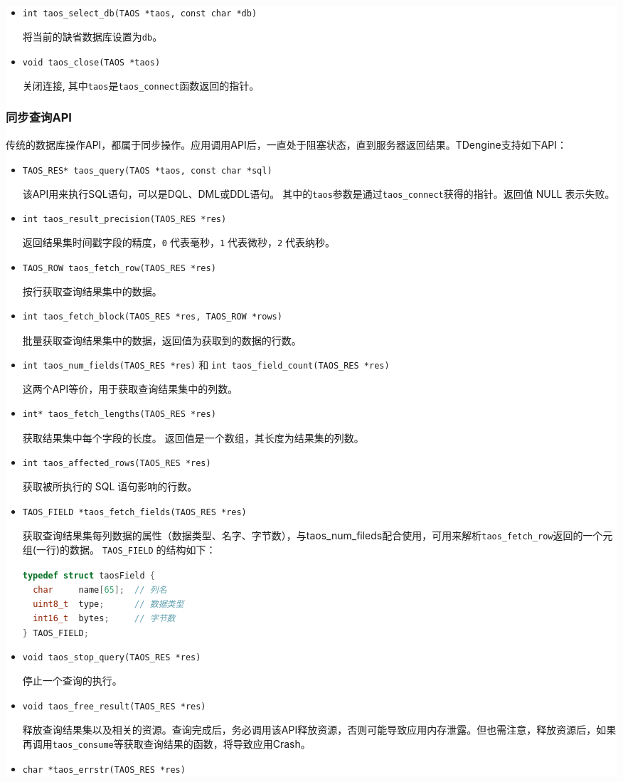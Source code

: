 - `int taos_select_db(TAOS *taos, const char *db)`

  将当前的缺省数据库设置为`db`。

- `void taos_close(TAOS *taos)`

  关闭连接, 其中`taos`是`taos_connect`函数返回的指针。

### 同步查询API

传统的数据库操作API，都属于同步操作。应用调用API后，一直处于阻塞状态，直到服务器返回结果。TDengine支持如下API：

- `TAOS_RES* taos_query(TAOS *taos, const char *sql)`

  该API用来执行SQL语句，可以是DQL、DML或DDL语句。 其中的`taos`参数是通过`taos_connect`获得的指针。返回值 NULL 表示失败。

- `int taos_result_precision(TAOS_RES *res)`

  返回结果集时间戳字段的精度，`0` 代表毫秒，`1` 代表微秒，`2` 代表纳秒。

- `TAOS_ROW taos_fetch_row(TAOS_RES *res)`

  按行获取查询结果集中的数据。

- `int taos_fetch_block(TAOS_RES *res, TAOS_ROW *rows)`

  批量获取查询结果集中的数据，返回值为获取到的数据的行数。

- `int taos_num_fields(TAOS_RES *res)` 和 `int taos_field_count(TAOS_RES *res)`

  这两个API等价，用于获取查询结果集中的列数。

- `int* taos_fetch_lengths(TAOS_RES *res)`

  获取结果集中每个字段的长度。 返回值是一个数组，其长度为结果集的列数。

- `int taos_affected_rows(TAOS_RES *res)`

  获取被所执行的 SQL 语句影响的行数。

- `TAOS_FIELD *taos_fetch_fields(TAOS_RES *res)`

  获取查询结果集每列数据的属性（数据类型、名字、字节数），与taos_num_fileds配合使用，可用来解析`taos_fetch_row`返回的一个元组(一行)的数据。 `TAOS_FIELD` 的结构如下：

  ```c
  typedef struct taosField {
    char     name[65];  // 列名
    uint8_t  type;      // 数据类型
    int16_t  bytes;     // 字节数
  } TAOS_FIELD;
  ```

- `void taos_stop_query(TAOS_RES *res)`

  停止一个查询的执行。

- `void taos_free_result(TAOS_RES *res)`

  释放查询结果集以及相关的资源。查询完成后，务必调用该API释放资源，否则可能导致应用内存泄露。但也需注意，释放资源后，如果再调用`taos_consume`等获取查询结果的函数，将导致应用Crash。

- `char *taos_errstr(TAOS_RES *res)`
